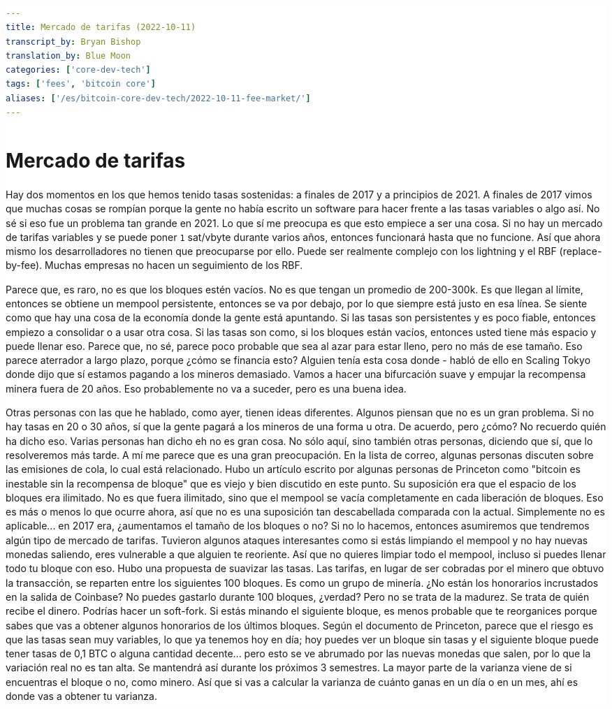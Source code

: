 ```yaml
---
title: Mercado de tarifas (2022-10-11)
transcript_by: Bryan Bishop
translation_by: Blue Moon
categories: ['core-dev-tech']
tags: ['fees', 'bitcoin core']
aliases: ['/es/bitcoin-core-dev-tech/2022-10-11-fee-market/']
---
```


# Mercado de tarifas 

Hay dos momentos en los que hemos tenido tasas sostenidas: a finales de 2017 y a principios de 2021. A finales de 2017 vimos que muchas cosas se rompían porque la gente no había escrito un software para hacer frente a las tasas variables o algo así. No sé si eso fue un problema tan grande en 2021. Lo que sí me preocupa es que esto empiece a ser una cosa. Si no hay un mercado de tarifas variables y se puede poner `1` sat/vbyte durante varios años, entonces funcionará hasta que no funcione. Así que ahora mismo los desarrolladores no tienen que preocuparse por ello. Puede ser realmente complejo con los lightning y el RBF (replace-by-fee). Muchas empresas no hacen un seguimiento de los RBF.

Parece que, es raro, no es que los bloques estén vacíos. No es que tengan un promedio de 200-300k. Es que llegan al límite, entonces se obtiene un mempool persistente, entonces se va por debajo, por lo que siempre está justo en esa línea. Se siente como que hay una cosa de la economía donde la gente está apuntando. Si las tasas son persistentes y es poco fiable, entonces empiezo a consolidar o a usar otra cosa. Si las tasas son como, si los bloques están vacíos, entonces usted tiene más espacio y puede llenar eso. Parece que, no sé, parece poco probable que sea al azar para estar lleno, pero no más de ese tamaño. Eso parece aterrador a largo plazo, porque ¿cómo se financia esto? Alguien tenía esta cosa donde - habló de ello en Scaling Tokyo donde dijo que sí estamos pagando a los mineros demasiado. Vamos a hacer una bifurcación suave y empujar la recompensa minera fuera de 20 años. Eso probablemente no va a suceder, pero es una buena idea.

Otras personas con las que he hablado, como ayer, tienen ideas diferentes. Algunos piensan que no es un gran problema. Si no hay tasas en 20 o 30 años, sí que la gente pagará a los mineros de una forma u otra. De acuerdo, pero ¿cómo? No recuerdo quién ha dicho eso. Varias personas han dicho eh no es gran cosa. No sólo aquí, sino también otras personas, diciendo que sí, que lo resolveremos más tarde. A mí me parece que es una gran preocupación. En la lista de correo, algunas personas discuten sobre las emisiones de cola, lo cual está relacionado. Hubo un artículo escrito por algunas personas de Princeton como "bitcoin es inestable sin la recompensa de bloque" que es viejo y bien discutido en este punto. Su suposición era que el espacio de los bloques era ilimitado. No es que fuera ilimitado, sino que el mempool se vacía completamente en cada liberación de bloques. Eso es más o menos lo que ocurre ahora, así que no es una suposición tan descabellada comparada con la actual. Simplemente no es aplicable... en 2017 era, ¿aumentamos el tamaño de los bloques o no? Si no lo hacemos, entonces asumiremos que tendremos algún tipo de mercado de tarifas. Tuvieron algunos ataques interesantes como si estás limpiando el mempool y no hay nuevas monedas saliendo, eres vulnerable a que alguien te reoriente. Así que no quieres limpiar todo el mempool, incluso si puedes llenar todo tu bloque con eso. Hubo una propuesta de suavizar las tasas. Las tarifas, en lugar de ser cobradas por el minero que obtuvo la transacción, se reparten entre los siguientes 100 bloques. Es como un grupo de minería. ¿No están los honorarios incrustados en la salida de Coinbase? No puedes gastarlo durante 100 bloques, ¿verdad? Pero no se trata de la madurez. Se trata de quién recibe el dinero. Podrías hacer un soft-fork. Si estás minando el siguiente bloque, es menos probable que te reorganices porque sabes que vas a obtener algunos honorarios de los últimos bloques. Según el documento de Princeton, parece que el riesgo es que las tasas sean muy variables, lo que ya tenemos hoy en día; hoy puedes ver un bloque sin tasas y el siguiente bloque puede tener tasas de 0,1 BTC o alguna cantidad decente... pero esto se ve abrumado por las nuevas monedas que salen, por lo que la variación real no es tan alta. Se mantendrá así durante los próximos 3 semestres. La mayor parte de la varianza viene de si encuentras el bloque o no, como minero. Así que si vas a calcular la varianza de cuánto ganas en un día o en un mes, ahí es donde vas a obtener tu varianza.
